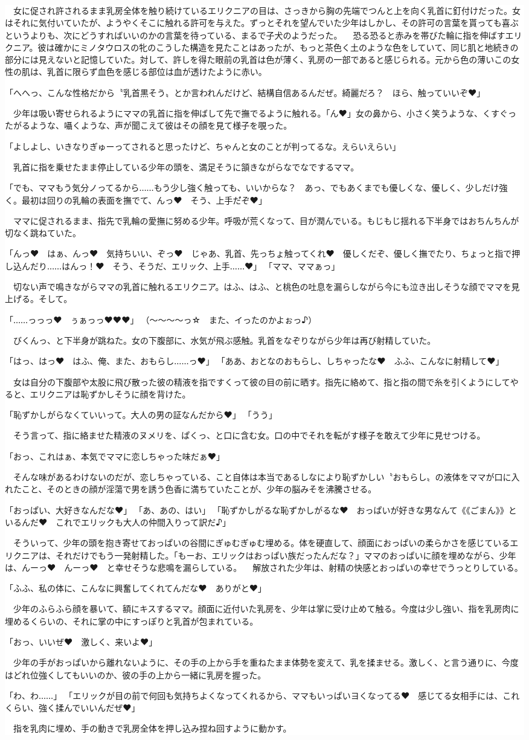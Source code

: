 　女に促され許されるまま乳房全体を触り続けているエリクニアの目は、さっきから胸の先端でつんと上を向く乳首に釘付けだった。女はそれに気付いていたが、ようやくそこに触れる許可を与えた。ずっとそれを望んでいた少年はしかし、その許可の言葉を貰っても喜ぶというよりも、次にどうすればいいのかの言葉を待っている、まるで子犬のようだった。
　恐る恐ると赤みを帯びた輪に指を伸ばすエリクニア。彼は確かにミノタウロスの牝のこうした構造を見たことはあったが、もっと茶色く土のような色をしていて、同じ肌と地続きの部分には見えないと記憶していた。対して、許しを得た眼前の乳首は色が薄く、乳房の一部であると感じられる。元から色の薄いこの女性の肌は、乳首に限らず血色を感じる部位は血が透けたように赤い。

「へへっ、こんな性格だから〝乳首黒そう〟とか言われんだけど、結構自信あるんだぜ。綺麗だろ？　ほら、触っていいぞ♥」

　少年は吸い寄せられるようにママの乳首に指を伸ばして先で撫でるように触れる。「ん♥」女の鼻から、小さく笑うような、くすぐったがるような、囁くような、声が聞こえて彼はその顔を見て様子を覗った。

「よしよし、いきなりぎゅーってされると思ったけど、ちゃんと女のことが判ってるな。えらいえらい」

　乳首に指を乗せたまま停止している少年の頭を、満足そうに頷きながらなでなでするママ。

「でも、ママもう気分ノってるから……もう少し強く触っても、いいからな？　あっ、でもあくまでも優しくな、優しく、少しだけ強く。最初は回りの乳輪の表面を撫でて、んっ♥　そう、上手だ゙ぞ♥」

　ママに促されるまま、指先で乳輪の愛撫に努める少年。呼吸が荒くなって、目が潤んでいる。もじもじ揺れる下半身ではおちんちんが切なく跳ねていた。

「んっ♥　はぁ、んっ♥　気持ちいい、ぞっ♥　じゃあ、乳首、先っちょ触ってくれ♥　優しくだぞ、優しく撫でたり、ちょっと指で押し込んだり……はんっ！♥　そう、そうだ、エリック、上手……♥」
「ママ、ママぁっ」

　切ない声で鳴きながらママの乳首に触れるエリクニア。はふ、はふ、と桃色の吐息を漏らしながら今にも泣き出しそうな顔でママを見上げる。そして。

「……っっっ♥　ぅぁっっ♥♥♥」
（～～～～っ☆　また、イったのかよぉっ♪）

　びくんっ、と下半身が跳ねた。女の下腹部に、水気が飛ぶ感触。乳首をなぞりながら少年は再び射精していた。

「はっ、はっ♥　はふ、俺、また、おもらし……っ♥」
「ああ、おとなのおもらし、しちゃったな♥　ふふ、こんなに射精して♥」

　女は自分の下腹部や太股に飛び散った彼の精液を指ですくって彼の目の前に晒す。指先に絡めて、指と指の間で糸を引くようにしてやると、エリクニアは恥ずかしそうに顔を背けた。

「恥ずかしがらなくていいって。大人の男の証なんだから♥」
「うう」

　そう言って、指に絡ませた精液のヌメリを、ぱくっ、と口に含む女。口の中でそれを転がす様子を敢えて少年に見せつける。

「おっ、これはぁ、本気でママに恋しちゃった味だぁ♥」

　そんな味があるわけないのだが、恋しちゃっている、こと自体は本当であるしなにより恥ずかしい〝おもらし〟の液体をママが口に入れたこと、そのときの顔が淫蕩で男を誘う色香に満ちていたことが、少年の脳みそを沸騰させる。

「おっぱい、大好きなんだな♥」
「あ、あの、はい」
「恥ずかしがるな恥ずかしがるな♥　おっぱいが好きな男なんて《《ごまん》》といるんだ♥　これでエリックも大人の仲間入りって訳だ♪」

　そういって、少年の頭を抱き寄せておっぱいの谷間にぎゅむぎゅむ埋める。体を硬直して、顔面におっぱいの柔らかさを感じているエリクニアは、それだけでもう一発射精した。「もーお、エリックはおっぱい族だったんだな？」ママのおっぱいに顔を埋めながら、少年は、んーっ♥　んーっ♥　と幸せそうな悲鳴を漏らしている。
　解放された少年は、射精の快感とおっぱいの幸せでうっとりしている。

「ふふ、私の体に、こんなに興奮してくれてんだな♥　ありがと♥」

　少年のふらふら顔を暴いて、額にキスするママ。顔面に近付いた乳房を、少年は掌に受け止めて触る。今度は少し強い、指を乳房肉に埋めるくらいの、それに掌の中にすっぽりと乳首が包まれている。

「おっ、いいぜ♥　激しく、来いよ♥」

　少年の手がおっぱいから離れないように、その手の上から手を重ねたまま体勢を変えて、乳を揉ませる。激しく、と言う通りに、今度はどれ位強くしてもいいのか、彼の手の上から一緒に乳房を握った。

「わ、わ……」
「エリックが目の前で何回も気持ちよくなってくれるから、ママもいっぱいヨくなってる♥　感じてる女相手には、これくらい、強く揉んでいいんだぜ♥」

　指を乳肉に埋め、手の動きで乳房全体を押し込み捏ね回すように動かす。
